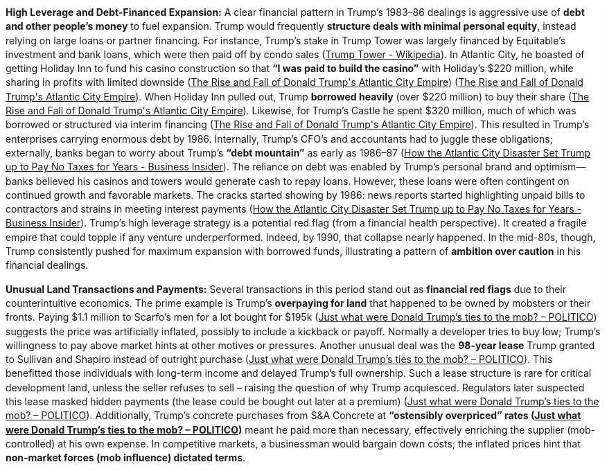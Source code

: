 **High Leverage and Debt-Financed Expansion:** A clear financial pattern in Trump’s 1983–86 dealings is aggressive use of **debt and other people’s money** to fuel expansion. Trump would frequently **structure deals with minimal personal equity**, instead relying on large loans or partner financing. For instance, Trump’s stake in Trump Tower was largely financed by Equitable’s investment and bank loans, which were then paid off by condo sales ([Trump Tower - Wikipedia](https://en.wikipedia.org/wiki/Trump_Tower#:~:text=By%20August%201983%2C%20the%20construction,of%20the%20263)). In Atlantic City, he boasted of getting Holiday Inn to fund his casino construction so that **“I was paid to build the casino”** with Holiday’s $220 million, while sharing in profits with limited downside ([The Rise and Fall of Donald Trump's Atlantic City Empire](https://www.phillymag.com/city/2015/08/16/donald-trump-atlantic-city-empire/#:~:text=So%20Trump%20went%20to%20get,thinking%20more%20work%20was%20being)) ([The Rise and Fall of Donald Trump's Atlantic City Empire](https://www.phillymag.com/city/2015/08/16/donald-trump-atlantic-city-empire/#:~:text=The%20casino%2C%20Atlantic%20City%E2%80%99s%2010th%2C,building%20had%20to%20be%20evacuated)). When Holiday Inn pulled out, Trump **borrowed heavily** (over $220 million) to buy their share ([The Rise and Fall of Donald Trump's Atlantic City Empire](https://www.phillymag.com/city/2015/08/16/donald-trump-atlantic-city-empire/#:~:text=Eventually%2C%20Holiday%20Inn%20got%20out,casino%E2%80%99s%20only%20suite%20for%20herself)). Likewise, for Trump’s Castle he spent $320 million, much of which was borrowed or structured via interim financing ([The Rise and Fall of Donald Trump's Atlantic City Empire](https://www.phillymag.com/city/2015/08/16/donald-trump-atlantic-city-empire/#:~:text=At%20the%20same%20time%2C%20Hilton,Trump%20told%20the%20New%20York)). This resulted in Trump’s enterprises carrying enormous debt by 1986. Internally, Trump’s CFO’s and accountants had to juggle these obligations; externally, banks began to worry about Trump’s **“debt mountain”** as early as 1986–87 ([How the Atlantic City Disaster Set Trump up to Pay No Taxes for Years - Business Insider](https://www.businessinsider.com/how-atlantic-city-disaster-casinos-hotels-trump-pay-no-taxes-2020-10#:~:text=jewel%20in%20his%20casino%20crown%2C,the%20Taj%20Mahal)). The reliance on debt was enabled by Trump’s personal brand and optimism—banks believed his casinos and towers would generate cash to repay loans. However, these loans were often contingent on continued growth and favorable markets. The cracks started showing by 1986: news reports started highlighting unpaid bills to contractors and strains in meeting interest payments ([How the Atlantic City Disaster Set Trump up to Pay No Taxes for Years - Business Insider](https://www.businessinsider.com/how-atlantic-city-disaster-casinos-hotels-trump-pay-no-taxes-2020-10#:~:text=But%20all%20was%20not%20well,down%20on%20Trump%27s%20seaside%20empire)). Trump’s high leverage strategy is a potential red flag (from a financial health perspective). It created a fragile empire that could topple if any venture underperformed. Indeed, by 1990, that collapse nearly happened. In the mid-80s, though, Trump consistently pushed for maximum expansion with borrowed funds, illustrating a pattern of **ambition over caution** in his financial dealings.

**Unusual Land Transactions and Payments:** Several transactions in this period stand out as **financial red flags** due to their counterintuitive economics. The prime example is Trump’s **overpaying for land** that happened to be owned by mobsters or their fronts. Paying $1.1 million to Scarfo’s men for a lot bought for $195k ([Just what were Donald Trump’s ties to the mob? – POLITICO](https://www.politico.eu/article/what-were-donald-trump-ties-to-mob-mafia-casino-atlantic-city-real-estate-investigation/#:~:text=paid%20%241,of%20Gaming%20Enforcement%20objected%20to)) suggests the price was artificially inflated, possibly to include a kickback or payoff. Normally a developer tries to buy low; Trump’s willingness to pay above market hints at other motives or pressures. Another unusual deal was the **98-year lease** Trump granted to Sullivan and Shapiro instead of outright purchase ([Just what were Donald Trump’s ties to the mob? – POLITICO](https://www.politico.eu/article/what-were-donald-trump-ties-to-mob-mafia-casino-atlantic-city-real-estate-investigation/#:~:text=principal%20owner%20of%20record%20and,and%20Shapiro%20being%20Trump%E2%80%99s%20landlords)). This benefitted those individuals with long-term income and delayed Trump’s full ownership. Such a lease structure is rare for critical development land, unless the seller refuses to sell – raising the question of why Trump acquiesced. Regulators later suspected this lease masked hidden payments (the lease could be bought out later at a premium) ([Just what were Donald Trump’s ties to the mob? – POLITICO](https://www.politico.eu/article/what-were-donald-trump-ties-to-mob-mafia-casino-atlantic-city-real-estate-investigation/#:~:text=with%20Sullivan%2C%20the%20FBI%20informant,and%20Shapiro%20being%20Trump%E2%80%99s%20landlords)). Additionally, Trump’s concrete purchases from S&A Concrete at **“ostensibly overpriced” rates ([Just what were Donald Trump’s ties to the mob? – POLITICO](https://www.politico.eu/article/what-were-donald-trump-ties-to-mob-mafia-casino-atlantic-city-real-estate-investigation/#:~:text=But%20Trump%20was%20not%20clean,investigation%20by%20a%20grand%20jury))** meant he paid more than necessary, effectively enriching the supplier (mob-controlled) at his own expense. In competitive markets, a businessman would bargain down costs; the inflated prices hint that **non-market forces (mob influence) dictated terms**. 
